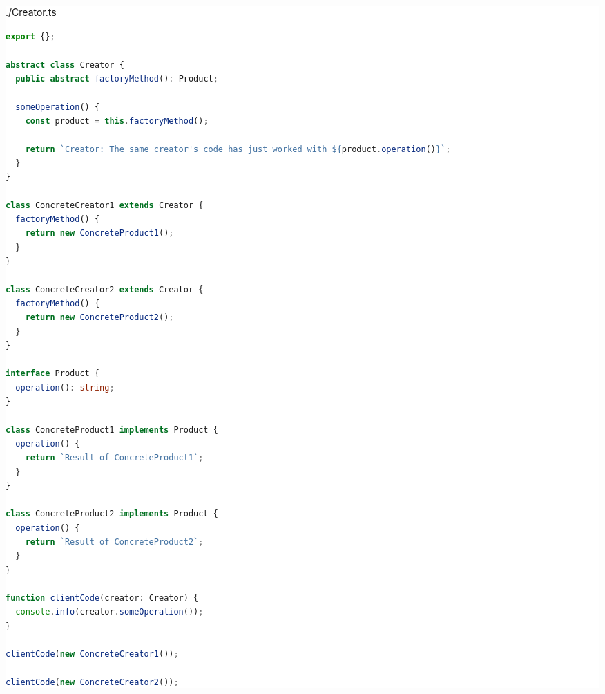 
[./Creator.ts](./Factory_Method/Creator.ts)

```ts
export {};

abstract class Creator {
  public abstract factoryMethod(): Product;

  someOperation() {
    const product = this.factoryMethod();

    return `Creator: The same creator's code has just worked with ${product.operation()}`;
  }
}

class ConcreteCreator1 extends Creator {
  factoryMethod() {
    return new ConcreteProduct1();
  }
}

class ConcreteCreator2 extends Creator {
  factoryMethod() {
    return new ConcreteProduct2();
  }
}

interface Product {
  operation(): string;
}

class ConcreteProduct1 implements Product {
  operation() {
    return `Result of ConcreteProduct1`;
  }
}

class ConcreteProduct2 implements Product {
  operation() {
    return `Result of ConcreteProduct2`;
  }
}

function clientCode(creator: Creator) {
  console.info(creator.someOperation());
}

clientCode(new ConcreteCreator1());

clientCode(new ConcreteCreator2());
```
